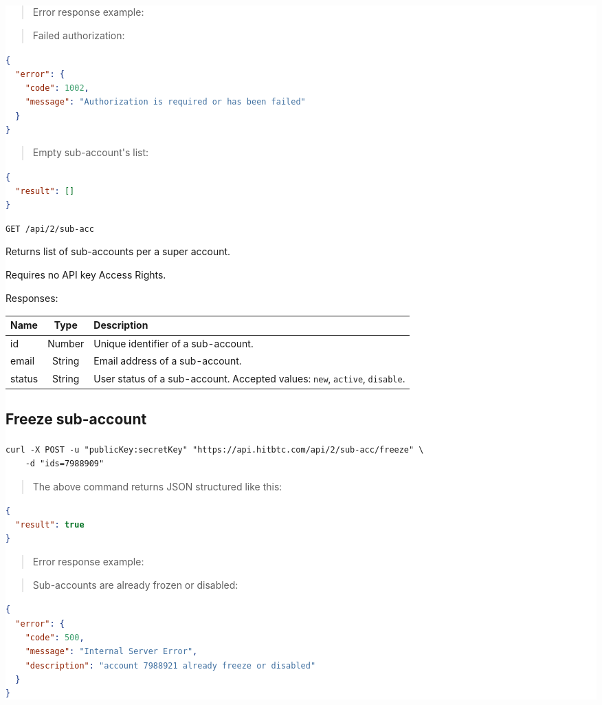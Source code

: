 > Error response example:

> Failed authorization:

```json
{
  "error": {
    "code": 1002,
    "message": "Authorization is required or has been failed"
  }
}
```

> Empty sub-account's list:

```json
{
  "result": []
}
```

`GET /api/2/sub-acc`

Returns list of sub-accounts per a super account.

Requires no API key Access Rights.

Responses:

|Name     |Type    |Description                                                               |
|:--------|:------:|:-------------------------------------------------------------------------|
|id       |Number  |Unique identifier of a sub-account.                                       |
|email    |String  |Email address of a sub-account.                                           |
|status   |String  |User status of a sub-account. Accepted values: `new`, `active`, `disable`.|

## Freeze sub-account

```shell
curl -X POST -u "publicKey:secretKey" "https://api.hitbtc.com/api/2/sub-acc/freeze" \
    -d "ids=7988909"
```

> The above command returns JSON structured like this:

```json
{
  "result": true
}
```

> Error response example:

> Sub-accounts are already frozen or disabled:

```json
{
  "error": {
    "code": 500,
    "message": "Internal Server Error",
    "description": "account 7988921 already freeze or disabled"
  }
}
```

